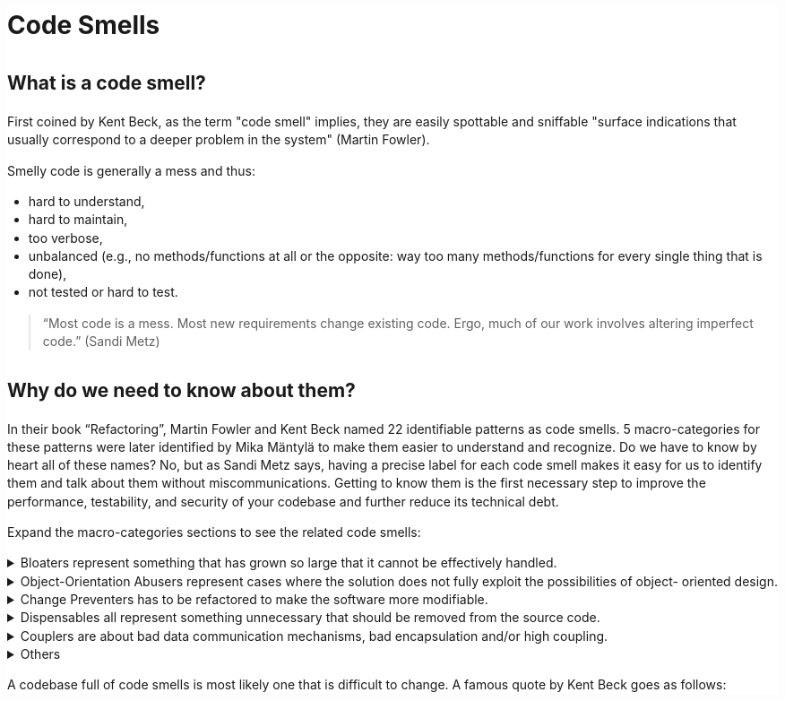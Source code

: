 # Code Smells

## What is a code smell?

First coined by Kent Beck, as the term "code smell" implies, they are easily spottable and sniffable "surface
indications that usually correspond to a deeper problem in the system" (Martin Fowler).

Smelly code is generally a mess and thus:

- hard to understand,
- hard to maintain,
- too verbose,
- unbalanced (e.g., no methods/functions at all or the opposite: way too many methods/functions for every single thing that is done),
- not tested or hard to test.

> “Most code is a mess. Most new requirements change existing code. Ergo, much of our work involves altering imperfect code.” (Sandi Metz)

## Why do we need to know about them?

In their book “Refactoring”, Martin Fowler and Kent Beck named 22 identifiable patterns as code smells.
5 macro-categories for these patterns were later identified by Mika Mäntylä to make them easier to understand and
recognize. Do we have to know by heart all of these names? No, but as Sandi Metz says, having a precise label for each
code smell makes it easy for us to identify them and talk about them without miscommunications.
Getting to know them is the first necessary step to improve the performance, testability, and security of your codebase
and further reduce its technical debt.

Expand the macro-categories sections to see the related code smells:

<details markdown><summary>Bloaters represent something that has grown so large that it cannot be effectively handled.</summary></details>

<details markdown><summary>Object-Orientation Abusers represent cases where the solution does not fully exploit the possibilities of object-
  oriented design.</summary></details>

<details markdown><summary>Change Preventers has to be refactored to make the software more modifiable.</summary></details>

<details markdown><summary>Dispensables all represent something unnecessary that should be removed from the source code.</summary></details>

<details markdown><summary>Couplers are about bad data communication mechanisms, bad encapsulation and/or high coupling.</summary></details>

<details markdown><summary>Others</summary></details>

A codebase full of code smells is most likely one that is difficult to change.
A famous quote by Kent Beck goes as follows:
